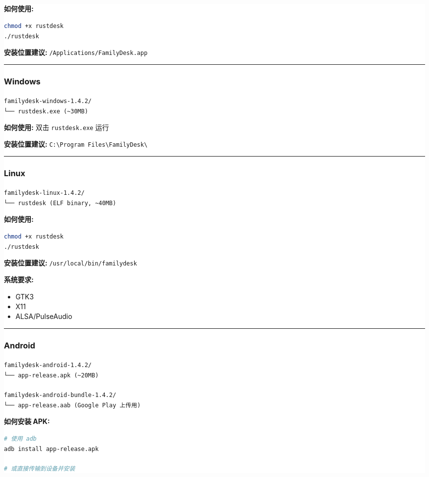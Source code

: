 **如何使用:**
```bash
chmod +x rustdesk
./rustdesk
```

**安装位置建议:** `/Applications/FamilyDesk.app`

---

### Windows
```
familydesk-windows-1.4.2/
└── rustdesk.exe (~30MB)
```

**如何使用:**
双击 `rustdesk.exe` 运行

**安装位置建议:** `C:\Program Files\FamilyDesk\`

---

### Linux
```
familydesk-linux-1.4.2/
└── rustdesk (ELF binary, ~40MB)
```

**如何使用:**
```bash
chmod +x rustdesk
./rustdesk
```

**安装位置建议:** `/usr/local/bin/familydesk`

**系统要求:**
- GTK3
- X11
- ALSA/PulseAudio

---

### Android
```
familydesk-android-1.4.2/
└── app-release.apk (~20MB)

familydesk-android-bundle-1.4.2/
└── app-release.aab (Google Play 上传用)
```

**如何安装 APK:**
```bash
# 使用 adb
adb install app-release.apk

# 或直接传输到设备并安装
```
